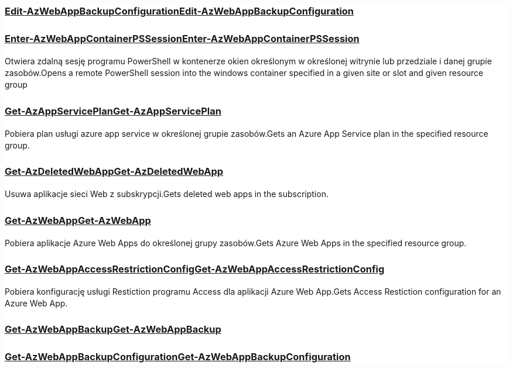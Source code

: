 ### [<span data-ttu-id="ad8aa-109">Edit-AzWebAppBackupConfiguration</span><span class="sxs-lookup"><span data-stu-id="ad8aa-109">Edit-AzWebAppBackupConfiguration</span></span>](Edit-AzWebAppBackupConfiguration.md)


### [<span data-ttu-id="ad8aa-110">Enter-AzWebAppContainerPSSession</span><span class="sxs-lookup"><span data-stu-id="ad8aa-110">Enter-AzWebAppContainerPSSession</span></span>](Enter-AzWebAppContainerPSSession.md)
<span data-ttu-id="ad8aa-111">Otwiera zdalną sesję programu PowerShell w kontenerze okien określonym w określonej witrynie lub przedziale i danej grupie zasobów.</span><span class="sxs-lookup"><span data-stu-id="ad8aa-111">Opens a remote PowerShell session into the windows container specified in a given site or slot and given resource group</span></span>

### [<span data-ttu-id="ad8aa-112">Get-AzAppServicePlan</span><span class="sxs-lookup"><span data-stu-id="ad8aa-112">Get-AzAppServicePlan</span></span>](Get-AzAppServicePlan.md)
<span data-ttu-id="ad8aa-113">Pobiera plan usługi azure app service w określonej grupie zasobów.</span><span class="sxs-lookup"><span data-stu-id="ad8aa-113">Gets an Azure App Service plan in the specified resource group.</span></span>

### [<span data-ttu-id="ad8aa-114">Get-AzDeletedWebApp</span><span class="sxs-lookup"><span data-stu-id="ad8aa-114">Get-AzDeletedWebApp</span></span>](Get-AzDeletedWebApp.md)
<span data-ttu-id="ad8aa-115">Usuwa aplikacje sieci Web z subskrypcji.</span><span class="sxs-lookup"><span data-stu-id="ad8aa-115">Gets deleted web apps in the subscription.</span></span>

### [<span data-ttu-id="ad8aa-116">Get-AzWebApp</span><span class="sxs-lookup"><span data-stu-id="ad8aa-116">Get-AzWebApp</span></span>](Get-AzWebApp.md)
<span data-ttu-id="ad8aa-117">Pobiera aplikacje Azure Web Apps do określonej grupy zasobów.</span><span class="sxs-lookup"><span data-stu-id="ad8aa-117">Gets Azure Web Apps in the specified resource group.</span></span>

### [<span data-ttu-id="ad8aa-118">Get-AzWebAppAccessRestrictionConfig</span><span class="sxs-lookup"><span data-stu-id="ad8aa-118">Get-AzWebAppAccessRestrictionConfig</span></span>](Get-AzWebAppAccessRestrictionConfig.md)
<span data-ttu-id="ad8aa-119">Pobiera konfigurację usługi Restiction programu Access dla aplikacji Azure Web App.</span><span class="sxs-lookup"><span data-stu-id="ad8aa-119">Gets Access Restiction configuration for an Azure Web App.</span></span>

### [<span data-ttu-id="ad8aa-120">Get-AzWebAppBackup</span><span class="sxs-lookup"><span data-stu-id="ad8aa-120">Get-AzWebAppBackup</span></span>](Get-AzWebAppBackup.md)


### [<span data-ttu-id="ad8aa-121">Get-AzWebAppBackupConfiguration</span><span class="sxs-lookup"><span data-stu-id="ad8aa-121">Get-AzWebAppBackupConfiguration</span></span>](Get-AzWebAppBackupConfiguration.md)

